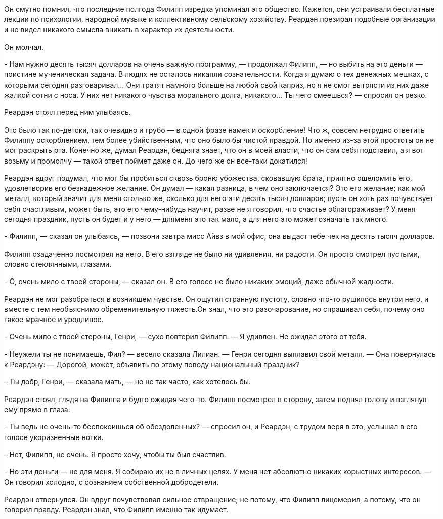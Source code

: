 Он смутно помнил, что последние полгода Филипп изредка упоминал это общество. Кажется, они устраивали бесплатные лекции по психологии, народной музыке и коллективному сельскому хозяйству. Реардэн презирал подобные организации и не видел никакого смысла вникать в характер их деятельности.

Он молчал.

\- Нам нужно десять тысяч долларов на очень важную программу, — продолжал Филипп, — но выбить на это деньги — поистине мученическая задача. В людях не осталось никапли сознательности. Когда я думаю о тех денежных мешках, с которыми сегодня разговаривал… Они тратят намного больше на любой свой каприз, но я не смог вытрясти из них даже жалкой сотни с носа. У них нет никакого чувства морального долга, никакого… Ты чего смеешься? — спросил он резко.

Реардэн стоял перед ним улыбаясь.

Это было так по-детски, так очевидно и грубо — в одной фразе намек и оскорбление! Что ж, совсем нетрудно ответить Филиппу оскорблением, тем более убийственным, что оно было бы чистой правдой. Но именно из-за этой простоты он не мог раскрыть рта. Конечно же, думал Реардэн, бедняга знает, что он в моей власти, что он сам себя подставил, а я вот возьму и промолчу — такой ответ поймет даже он. До чего же он все-таки докатился!

Реардэн вдруг подумал, что мог бы пробиться сквозь броню убожества, сковавшую брата, приятно ошеломить его, удовлетворив его безнадежное желание. Он думал — какая разница, в чем оно заключается? Это его желание; как мой металл, который значит для меня столько же, сколько для него эти десять тысяч долларов; пусть он хоть раз почувствует себя счастливым, может быть, это его чему-нибудь научит, разве не я говорил, что счастье облагораживает? У меня сегодня праздник, пусть он будет и у него — дляменя это так мало, а для него это может означать так много.

\- Филипп, — сказал он улыбаясь, — позвони завтра мисс Айвз в мой офис, она выдаст тебе чек на десять тысяч долларов.

Филипп озадаченно посмотрел на него. В его взгляде не было ни удивления, ни радости. Он просто смотрел пустыми, словно стеклянными, глазами.

\- О, очень мило с твоей стороны, — сказал он. В его голосе не было никаких эмоций, даже обычной жадности.

Реардэн не мог разобраться в возникшем чувстве. Он ощутил странную пустоту, словно что-то рушилось внутри него, и вместе с тем необъяснимо обременительную тяжесть.Он знал, что это разочарование, но спрашивал себя, почему оно такое мрачное и уродливое.

\- Очень мило с твоей стороны, Генри, — сухо повторил Филипп. — Я удивлен. Не ожидал этого от тебя.

\- Неужели ты не понимаешь, Фил? — весело сказала Лилиан. — Генри сегодня выплавил свой металл. — Она повернулась к Реардэну: — Дорогой, может, объявить по этому поводу национальный праздник?

\- Ты добр, Генри, — сказала мать, — но не так часто, как хотелось бы.

Реардэн стоял, глядя на Филиппа и будто ожидая чего-то. Филипп посмотрел в сторону, затем поднял голову и взглянул ему прямо в глаза:

\- Ты ведь не очень-то беспокоишься об обездоленных? — спросил он, и Реардэн, с трудом веря в это, услышал в его голосе укоризненные нотки.

\- Нет, Филипп, не очень. Я просто хочу, чтобы ты был счастлив.

\- Но эти деньги — не для меня. Я собираю их не в личных целях. У меня нет абсолютно никаких корыстных интересов. — Он говорил холодно, с сознанием собственной добродетели.

Реардэн отвернулся. Он вдруг почувствовал сильное отвращение; не потому, что Филипп лицемерил, а потому, что он говорил правду. Реардэн знал, что Филипп именно так идумает.
